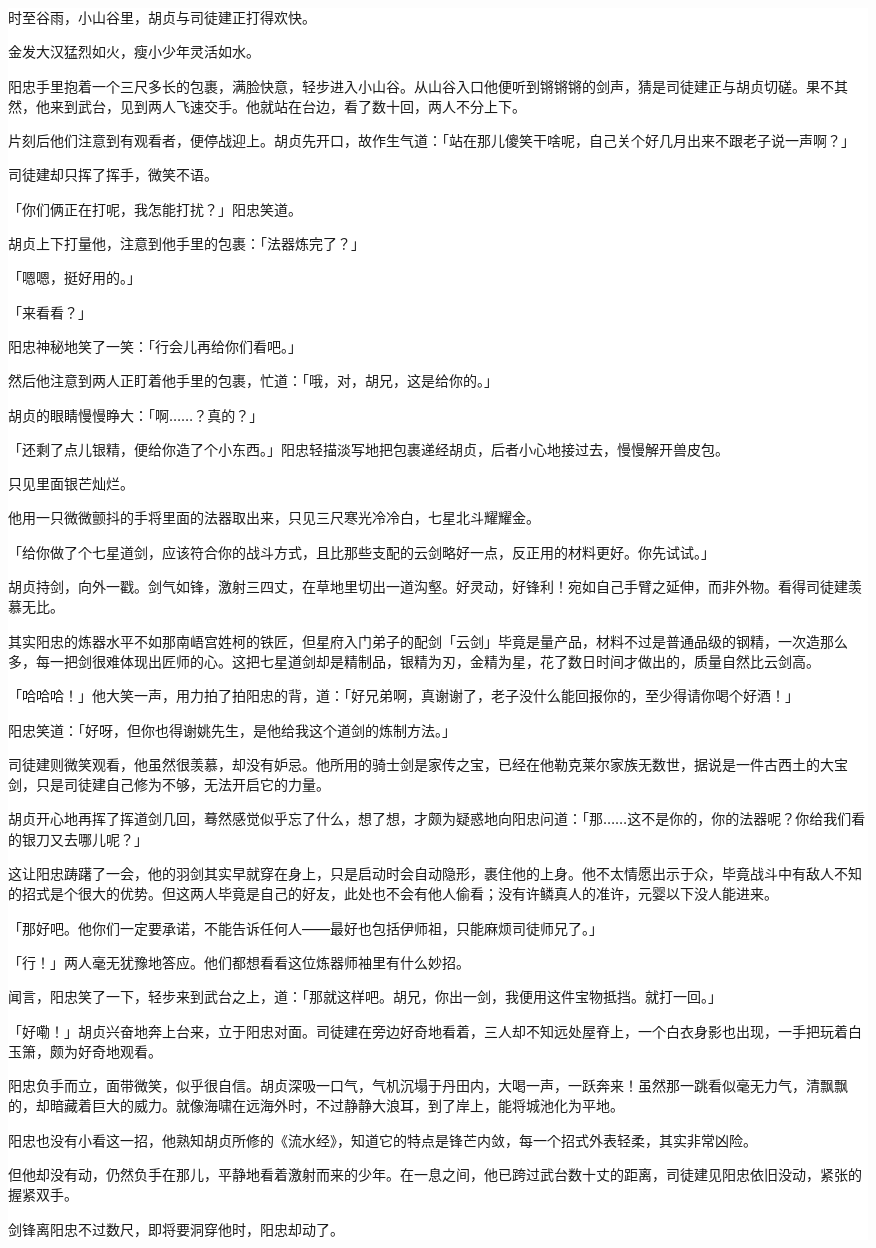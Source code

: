 时至谷雨，小山谷里，胡贞与司徒建正打得欢快。

金发大汉猛烈如火，瘦小少年灵活如水。

阳忠手里抱着一个三尺多长的包裹，满脸快意，轻步进入小山谷。从山谷入口他便听到锵锵锵的剑声，猜是司徒建正与胡贞切磋。果不其然，他来到武台，见到两人飞速交手。他就站在台边，看了数十回，两人不分上下。

片刻后他们注意到有观看者，便停战迎上。胡贞先开口，故作生气道：「站在那儿傻笑干啥呢，自己关个好几月出来不跟老子说一声啊？」

司徒建却只挥了挥手，微笑不语。

「你们俩正在打呢，我怎能打扰？」阳忠笑道。

胡贞上下打量他，注意到他手里的包裹：「法器炼完了？」

「嗯嗯，挺好用的。」

「来看看？」

阳忠神秘地笑了一笑：「行会儿再给你们看吧。」

然后他注意到两人正盯着他手里的包裹，忙道：「哦，对，胡兄，这是给你的。」

胡贞的眼睛慢慢睁大：「啊……？真的？」

「还剩了点儿银精，便给你造了个小东西。」阳忠轻描淡写地把包裹递经胡贞，后者小心地接过去，慢慢解开兽皮包。

只见里面银芒灿烂。

他用一只微微颤抖的手将里面的法器取出来，只见三尺寒光冷冷白，七星北斗耀耀金。

「给你做了个七星道剑，应该符合你的战斗方式，且比那些支配的云剑略好一点，反正用的材料更好。你先试试。」

胡贞持剑，向外一戳。剑气如锋，激射三四丈，在草地里切出一道沟壑。好灵动，好锋利！宛如自己手臂之延伸，而非外物。看得司徒建羡慕无比。

其实阳忠的炼器水平不如那南峿宫姓柯的铁匠，但星府入门弟子的配剑「云剑」毕竟是量产品，材料不过是普通品级的钢精，一次造那么多，每一把剑很难体现出匠师的心。这把七星道剑却是精制品，银精为刃，金精为星，花了数日时间才做出的，质量自然比云剑高。

「哈哈哈！」他大笑一声，用力拍了拍阳忠的背，道：「好兄弟啊，真谢谢了，老子没什么能回报你的，至少得请你喝个好酒！」

阳忠笑道：「好呀，但你也得谢姚先生，是他给我这个道剑的炼制方法。」

司徒建则微笑观看，他虽然很羡慕，却没有妒忌。他所用的骑士剑是家传之宝，已经在他勒克莱尔家族无数世，据说是一件古西土的大宝剑，只是司徒建自己修为不够，无法开启它的力量。

胡贞开心地再挥了挥道剑几回，蓦然感觉似乎忘了什么，想了想，才颇为疑惑地向阳忠问道：「那……这不是你的，你的法器呢？你给我们看的银刀又去哪儿呢？」

这让阳忠踌躇了一会，他的羽剑其实早就穿在身上，只是启动时会自动隐形，裹住他的上身。他不太情愿出示于众，毕竟战斗中有敌人不知的招式是个很大的优势。但这两人毕竟是自己的好友，此处也不会有他人偷看；没有许鳞真人的准许，元婴以下没人能进来。

「那好吧。他你们一定要承诺，不能告诉任何人——最好也包括伊师祖，只能麻烦司徒师兄了。」

「行！」两人毫无犹豫地答应。他们都想看看这位炼器师袖里有什么妙招。

闻言，阳忠笑了一下，轻步来到武台之上，道：「那就这样吧。胡兄，你出一剑，我便用这件宝物抵挡。就打一回。」

「好嘞！」胡贞兴奋地奔上台来，立于阳忠对面。司徒建在旁边好奇地看着，三人却不知远处屋脊上，一个白衣身影也出现，一手把玩着白玉箫，颇为好奇地观看。

阳忠负手而立，面带微笑，似乎很自信。胡贞深吸一口气，气机沉塌于丹田内，大喝一声，一跃奔来！虽然那一跳看似毫无力气，清飘飘的，却暗藏着巨大的威力。就像海啸在远海外时，不过静静大浪耳，到了岸上，能将城池化为平地。

阳忠也没有小看这一招，他熟知胡贞所修的《流水经》，知道它的特点是锋芒内敛，每一个招式外表轻柔，其实非常凶险。

但他却没有动，仍然负手在那儿，平静地看着激射而来的少年。在一息之间，他已跨过武台数十丈的距离，司徒建见阳忠依旧没动，紧张的握紧双手。

剑锋离阳忠不过数尺，即将要洞穿他时，阳忠却动了。
